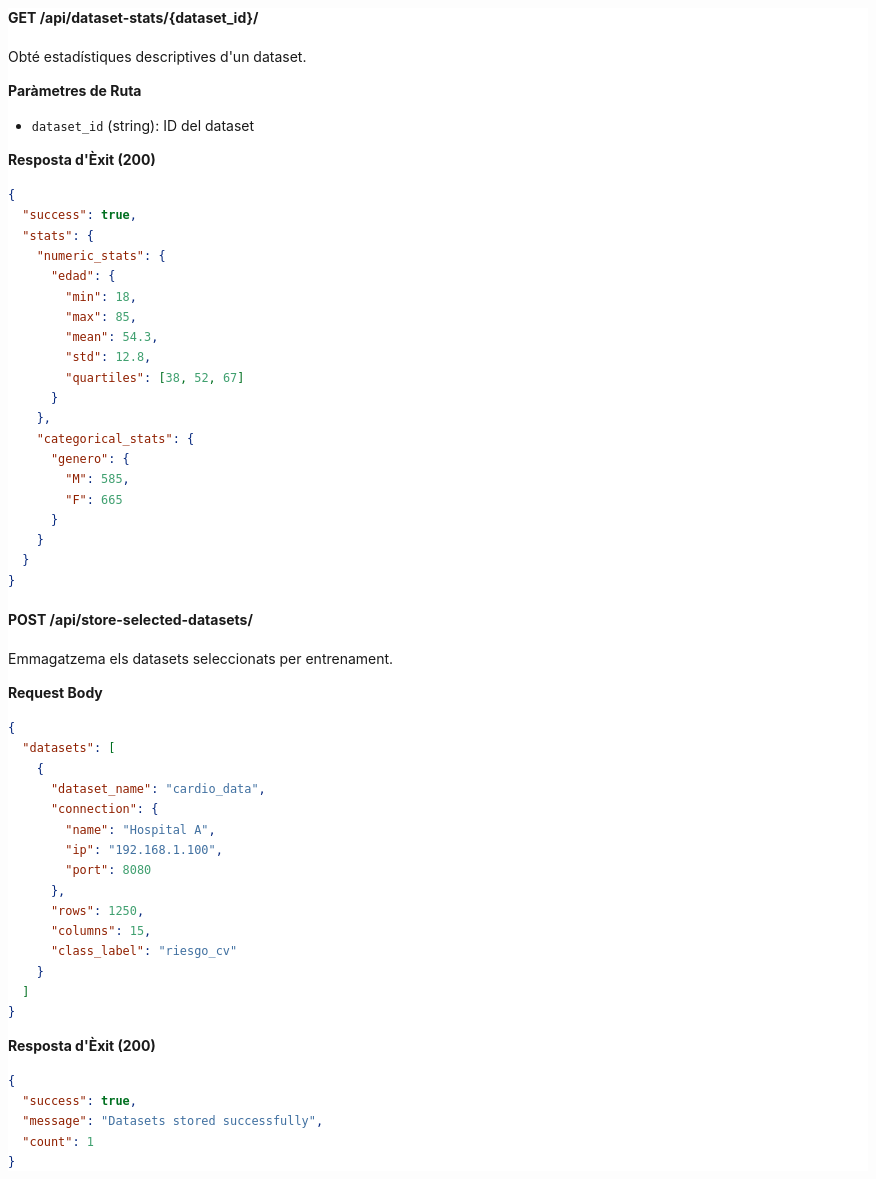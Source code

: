 #### GET /api/dataset-stats/{dataset_id}/
Obté estadístiques descriptives d'un dataset.

**Paràmetres de Ruta**
- `dataset_id` (string): ID del dataset

**Resposta d'Èxit (200)**
```json
{
  "success": true,
  "stats": {
    "numeric_stats": {
      "edad": {
        "min": 18,
        "max": 85,
        "mean": 54.3,
        "std": 12.8,
        "quartiles": [38, 52, 67]
      }
    },
    "categorical_stats": {
      "genero": {
        "M": 585,
        "F": 665
      }
    }
  }
}
```

#### POST /api/store-selected-datasets/
Emmagatzema els datasets seleccionats per entrenament.

**Request Body**
```json
{
  "datasets": [
    {
      "dataset_name": "cardio_data",
      "connection": {
        "name": "Hospital A",
        "ip": "192.168.1.100",
        "port": 8080
      },
      "rows": 1250,
      "columns": 15,
      "class_label": "riesgo_cv"
    }
  ]
}
```

**Resposta d'Èxit (200)**
```json
{
  "success": true,
  "message": "Datasets stored successfully",
  "count": 1
}
```

